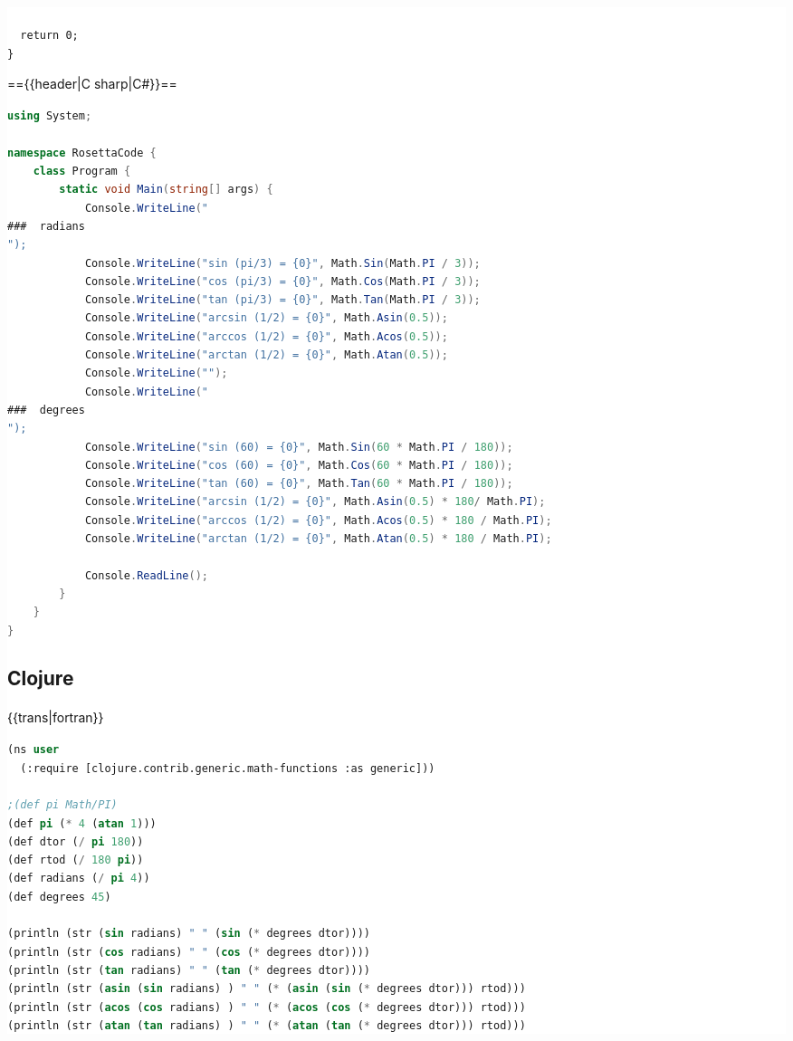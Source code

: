 ```cpp>#include <iostream

  return 0;
}
```


=={{header|C sharp|C#}}==

```csharp
using System;

namespace RosettaCode {
    class Program {
        static void Main(string[] args) {
            Console.WriteLine("
###  radians 
");
            Console.WriteLine("sin (pi/3) = {0}", Math.Sin(Math.PI / 3));
            Console.WriteLine("cos (pi/3) = {0}", Math.Cos(Math.PI / 3));
            Console.WriteLine("tan (pi/3) = {0}", Math.Tan(Math.PI / 3));
            Console.WriteLine("arcsin (1/2) = {0}", Math.Asin(0.5));
            Console.WriteLine("arccos (1/2) = {0}", Math.Acos(0.5));
            Console.WriteLine("arctan (1/2) = {0}", Math.Atan(0.5));
            Console.WriteLine("");
            Console.WriteLine("
###  degrees 
");
            Console.WriteLine("sin (60) = {0}", Math.Sin(60 * Math.PI / 180));
            Console.WriteLine("cos (60) = {0}", Math.Cos(60 * Math.PI / 180));
            Console.WriteLine("tan (60) = {0}", Math.Tan(60 * Math.PI / 180));
            Console.WriteLine("arcsin (1/2) = {0}", Math.Asin(0.5) * 180/ Math.PI);
            Console.WriteLine("arccos (1/2) = {0}", Math.Acos(0.5) * 180 / Math.PI);
            Console.WriteLine("arctan (1/2) = {0}", Math.Atan(0.5) * 180 / Math.PI);

            Console.ReadLine();
        }
    }
}
```


## Clojure


{{trans|fortran}}


```lisp
(ns user
  (:require [clojure.contrib.generic.math-functions :as generic]))

;(def pi Math/PI)
(def pi (* 4 (atan 1)))
(def dtor (/ pi 180))
(def rtod (/ 180 pi))
(def radians (/ pi 4))
(def degrees 45)

(println (str (sin radians) " " (sin (* degrees dtor))))
(println (str (cos radians) " " (cos (* degrees dtor))))
(println (str (tan radians) " " (tan (* degrees dtor))))
(println (str (asin (sin radians) ) " " (* (asin (sin (* degrees dtor))) rtod)))
(println (str (acos (cos radians) ) " " (* (acos (cos (* degrees dtor))) rtod)))
(println (str (atan (tan radians) ) " " (* (atan (tan (* degrees dtor))) rtod)))
```
 